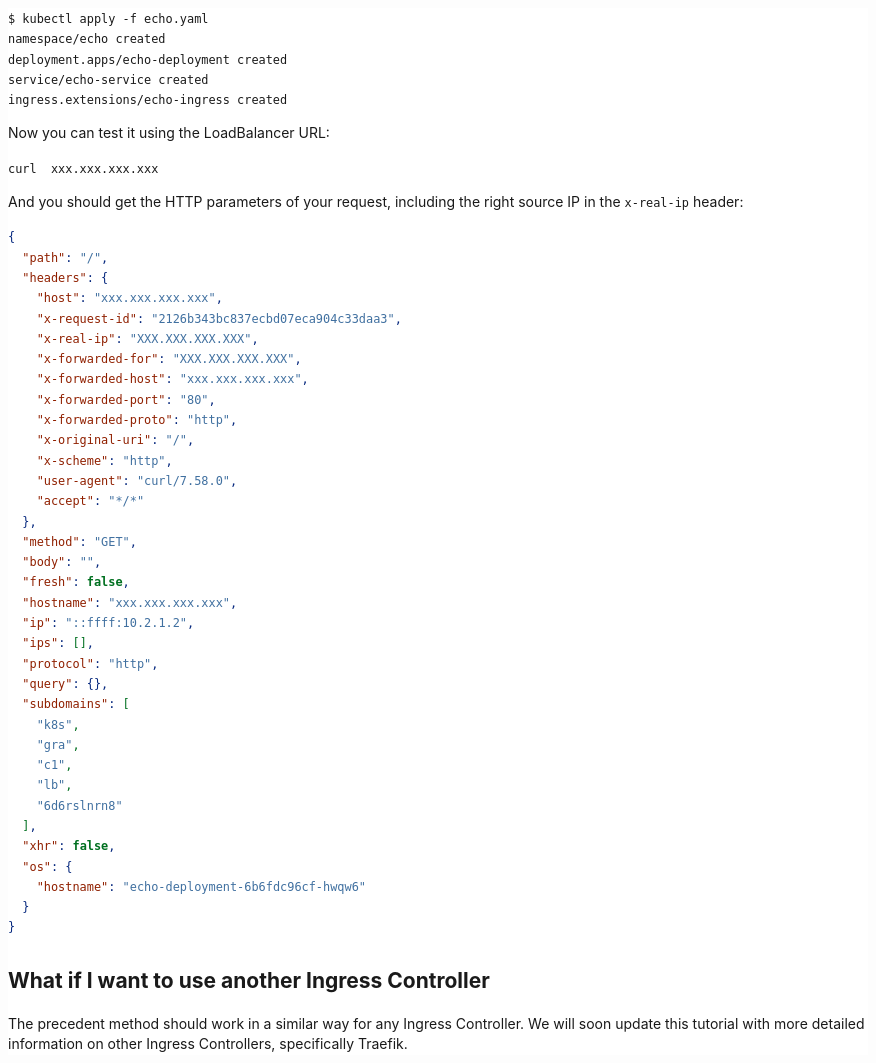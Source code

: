 <pre class="console"><code>$ kubectl apply -f echo.yaml
namespace/echo created
deployment.apps/echo-deployment created
service/echo-service created
ingress.extensions/echo-ingress created</code></pre>  

Now you can test it using the LoadBalancer URL:

```bash
curl  xxx.xxx.xxx.xxx
```

And you should get the HTTP parameters of your request, including the right source IP in the `x-real-ip` header:

```json
{
  "path": "/",
  "headers": {
    "host": "xxx.xxx.xxx.xxx",
    "x-request-id": "2126b343bc837ecbd07eca904c33daa3",
    "x-real-ip": "XXX.XXX.XXX.XXX",
    "x-forwarded-for": "XXX.XXX.XXX.XXX",
    "x-forwarded-host": "xxx.xxx.xxx.xxx",
    "x-forwarded-port": "80",
    "x-forwarded-proto": "http",
    "x-original-uri": "/",
    "x-scheme": "http",
    "user-agent": "curl/7.58.0",
    "accept": "*/*"
  },
  "method": "GET",
  "body": "",
  "fresh": false,
  "hostname": "xxx.xxx.xxx.xxx",
  "ip": "::ffff:10.2.1.2",
  "ips": [],
  "protocol": "http",
  "query": {},
  "subdomains": [
    "k8s",
    "gra",
    "c1",
    "lb",
    "6d6rslnrn8"
  ],
  "xhr": false,
  "os": {
    "hostname": "echo-deployment-6b6fdc96cf-hwqw6"
  }
}
```

## What if I want to use another Ingress Controller

The precedent method should work in a similar way for any Ingress Controller. We will soon update this tutorial with more detailed information on other Ingress Controllers, specifically Traefik.
